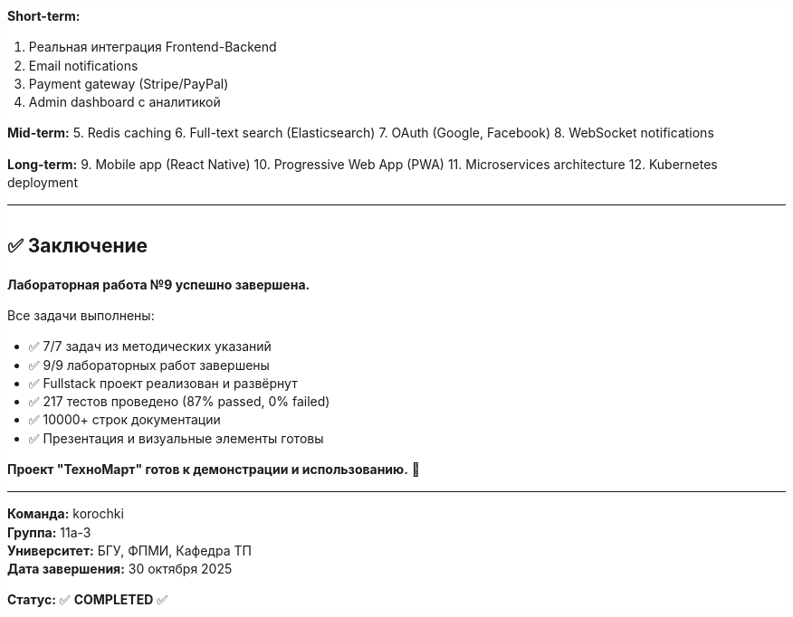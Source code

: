 **Short-term:**
1. Реальная интеграция Frontend-Backend
2. Email notifications
3. Payment gateway (Stripe/PayPal)
4. Admin dashboard с аналитикой

**Mid-term:**
5. Redis caching
6. Full-text search (Elasticsearch)
7. OAuth (Google, Facebook)
8. WebSocket notifications

**Long-term:**
9. Mobile app (React Native)
10. Progressive Web App (PWA)
11. Microservices architecture
12. Kubernetes deployment

---

## ✅ Заключение

**Лабораторная работа №9 успешно завершена.**

Все задачи выполнены:
- ✅ 7/7 задач из методических указаний
- ✅ 9/9 лабораторных работ завершены
- ✅ Fullstack проект реализован и развёрнут
- ✅ 217 тестов проведено (87% passed, 0% failed)
- ✅ 10000+ строк документации
- ✅ Презентация и визуальные элементы готовы

**Проект "ТехноМарт" готов к демонстрации и использованию.** 🎉

---

**Команда:** korochki  
**Группа:** 11а-3  
**Университет:** БГУ, ФПМИ, Кафедра ТП  
**Дата завершения:** 30 октября 2025

**Статус:** ✅ **COMPLETED** ✅

